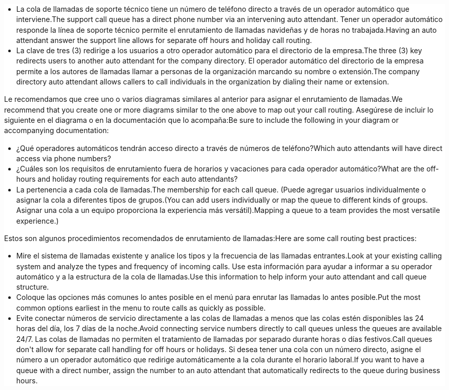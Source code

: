 - <span data-ttu-id="9a5ab-235">La cola de llamadas de soporte técnico tiene un número de teléfono directo a través de un operador automático que interviene.</span><span class="sxs-lookup"><span data-stu-id="9a5ab-235">The support call queue has a direct phone number via an intervening auto attendant.</span></span> <span data-ttu-id="9a5ab-236">Tener un operador automático responde la línea de soporte técnico permite el enrutamiento de llamadas navideñas y de horas no trabajada.</span><span class="sxs-lookup"><span data-stu-id="9a5ab-236">Having an auto attendant answer the support line allows for separate off hours and holiday call routing.</span></span>
- <span data-ttu-id="9a5ab-237">La clave de tres (3) redirige a los usuarios a otro operador automático para el directorio de la empresa.</span><span class="sxs-lookup"><span data-stu-id="9a5ab-237">The three (3) key redirects users to another auto attendant for the company directory.</span></span> <span data-ttu-id="9a5ab-238">El operador automático del directorio de la empresa permite a los autores de llamadas llamar a personas de la organización marcando su nombre o extensión.</span><span class="sxs-lookup"><span data-stu-id="9a5ab-238">The company directory auto attendant allows callers to call individuals in the organization by dialing their name or extension.</span></span>

<span data-ttu-id="9a5ab-239">Le recomendamos que cree uno o varios diagramas similares al anterior para asignar el enrutamiento de llamadas.</span><span class="sxs-lookup"><span data-stu-id="9a5ab-239">We recommend that you create one or more diagrams similar to the one above to map out your call routing.</span></span> <span data-ttu-id="9a5ab-240">Asegúrese de incluir lo siguiente en el diagrama o en la documentación que lo acompaña:</span><span class="sxs-lookup"><span data-stu-id="9a5ab-240">Be sure to include the following in your diagram or accompanying documentation:</span></span>

- <span data-ttu-id="9a5ab-241">¿Qué operadores automáticos tendrán acceso directo a través de números de teléfono?</span><span class="sxs-lookup"><span data-stu-id="9a5ab-241">Which auto attendants will have direct access via phone numbers?</span></span>
- <span data-ttu-id="9a5ab-242">¿Cuáles son los requisitos de enrutamiento fuera de horarios y vacaciones para cada operador automático?</span><span class="sxs-lookup"><span data-stu-id="9a5ab-242">What are the off-hours and holiday routing requirements for each auto attendants?</span></span>
- <span data-ttu-id="9a5ab-243">La pertenencia a cada cola de llamadas.</span><span class="sxs-lookup"><span data-stu-id="9a5ab-243">The membership for each call queue.</span></span> <span data-ttu-id="9a5ab-244">(Puede agregar usuarios individualmente o asignar la cola a diferentes tipos de grupos.</span><span class="sxs-lookup"><span data-stu-id="9a5ab-244">(You can add users individually or map the queue to different kinds of groups.</span></span> <span data-ttu-id="9a5ab-245">Asignar una cola a un equipo proporciona la experiencia más versátil).</span><span class="sxs-lookup"><span data-stu-id="9a5ab-245">Mapping a queue to a team provides the most versatile experience.)</span></span>

<span data-ttu-id="9a5ab-246">Estos son algunos procedimientos recomendados de enrutamiento de llamadas:</span><span class="sxs-lookup"><span data-stu-id="9a5ab-246">Here are some call routing best practices:</span></span>

- <span data-ttu-id="9a5ab-247">Mire el sistema de llamadas existente y analice los tipos y la frecuencia de las llamadas entrantes.</span><span class="sxs-lookup"><span data-stu-id="9a5ab-247">Look at your existing calling system and analyze the types and frequency of incoming calls.</span></span> <span data-ttu-id="9a5ab-248">Use esta información para ayudar a informar a su operador automático y a la estructura de la cola de llamadas.</span><span class="sxs-lookup"><span data-stu-id="9a5ab-248">Use this information to help inform your auto attendant and call queue structure.</span></span>
- <span data-ttu-id="9a5ab-249">Coloque las opciones más comunes lo antes posible en el menú para enrutar las llamadas lo antes posible.</span><span class="sxs-lookup"><span data-stu-id="9a5ab-249">Put the most common options earliest in the menu to route calls as quickly as possible.</span></span>
- <span data-ttu-id="9a5ab-250">Evite conectar números de servicio directamente a las colas de llamadas a menos que las colas estén disponibles las 24 horas del día, los 7 días de la noche.</span><span class="sxs-lookup"><span data-stu-id="9a5ab-250">Avoid connecting service numbers directly to call queues unless the queues are available 24/7.</span></span> <span data-ttu-id="9a5ab-251">Las colas de llamadas no permiten el tratamiento de llamadas por separado durante horas o días festivos.</span><span class="sxs-lookup"><span data-stu-id="9a5ab-251">Call queues don't allow for separate call handling for off hours or holidays.</span></span> <span data-ttu-id="9a5ab-252">Si desea tener una cola con un número directo, asigne el número a un operador automático que redirige automáticamente a la cola durante el horario laboral.</span><span class="sxs-lookup"><span data-stu-id="9a5ab-252">If you want to have a queue with a direct number, assign the number to an auto attendant that automatically redirects to the queue during business hours.</span></span>